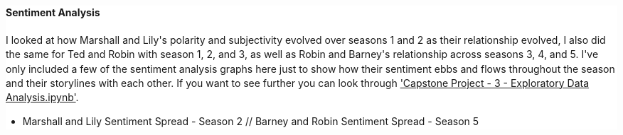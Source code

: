 #### Sentiment Analysis

I looked at how Marshall and Lily's polarity and subjectivity evolved over seasons 1 and 2 as their relationship evolved, I also did the same for Ted and Robin with season 1, 2, and 3, as well as Robin and Barney's relationship across seasons 3, 4, and 5. I've only included a few of the sentiment analysis graphs here just to show how their sentiment ebbs and flows throughout the season and their storylines with each other. If you want to see further you can look through ['Capstone Project - 3 - Exploratory Data Analysis.ipynb'](https://github.com/srobz/How-I-Analyzed-Your-Mother/blob/main/Capstone%20Project%20-%203%20-%20Exploratory%20Data%20Analysis.ipynb).

* Marshall and Lily Sentiment Spread - Season 2 // Barney and Robin Sentiment Spread - Season 5
